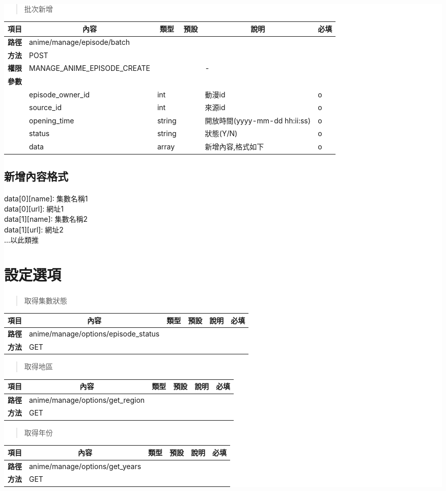 > 批次新增

| 項目         | 內容                         | 類型         | 預設         | 說明                  | 必填  |
|-------------|-----------------------------|--------------|--------------|---------------------|-------|
| <b>路徑</b>  |anime/manage/episode/batch   |              |              |                     |      |
| <b>方法</b>  | POST                        |              |              |                     |      |
| <b>權限</b>  |MANAGE_ANIME_EPISODE_CREATE  |              |              |          -          |      |
| <b>參數</b>  |                             |              |              |                     |      |
|             |episode_owner_id             | int          |              | 動漫id               |  o  |
|             |source_id                    | int          |              | 來源id               |  o |
|             |opening_time                 | string       |              | 開放時間(yyyy-mm-dd hh:ii:ss) |  o |
|             |status                       | string       |              | 狀態(Y/N)            |  o |
|             |data                         | array        |              | 新增內容,格式如下      |  o  |

## 新增內容格式
data[0][name]: 集數名稱1<br>
data[0][url]: 網址1<br>
data[1][name]: 集數名稱2<br>
data[1][url]: 網址2<br>
...以此類推



# 設定選項


> 取得集數狀態

| 項目         | 內容                         | 類型         | 預設         | 說明                  | 必填  |
|-------------|-----------------------------|--------------|--------------|---------------------|-------|
| <b>路徑</b>  |anime/manage/options/episode_status       |              |              |                     |      |
| <b>方法</b>  | GET                        |              |              |                     |      |

> 取得地區

| 項目         | 內容                         | 類型         | 預設         | 說明                  | 必填  |
|-------------|-----------------------------|--------------|--------------|---------------------|-------|
| <b>路徑</b>  |anime/manage/options/get_region       |              |              |                     |      |
| <b>方法</b>  | GET                        |              |              |                     |      |


> 取得年份

| 項目         | 內容                         | 類型         | 預設         | 說明                  | 必填  |
|-------------|-----------------------------|--------------|--------------|---------------------|-------|
| <b>路徑</b>  |anime/manage/options/get_years       |              |              |                     |      |
| <b>方法</b>  | GET                        |              |              |                     |      |
